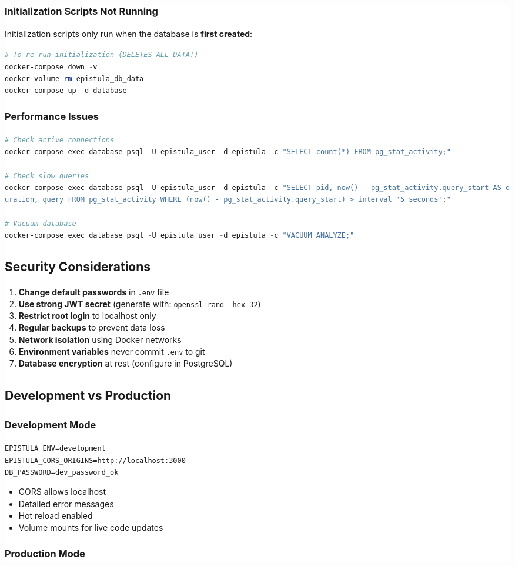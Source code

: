 ### Initialization Scripts Not Running

Initialization scripts only run when the database is **first created**:

```powershell
# To re-run initialization (DELETES ALL DATA!)
docker-compose down -v
docker volume rm epistula_db_data
docker-compose up -d database
```

### Performance Issues

```powershell
# Check active connections
docker-compose exec database psql -U epistula_user -d epistula -c "SELECT count(*) FROM pg_stat_activity;"

# Check slow queries
docker-compose exec database psql -U epistula_user -d epistula -c "SELECT pid, now() - pg_stat_activity.query_start AS duration, query FROM pg_stat_activity WHERE (now() - pg_stat_activity.query_start) > interval '5 seconds';"

# Vacuum database
docker-compose exec database psql -U epistula_user -d epistula -c "VACUUM ANALYZE;"
```

## Security Considerations

1. **Change default passwords** in `.env` file
2. **Use strong JWT secret** (generate with: `openssl rand -hex 32`)
3. **Restrict root login** to localhost only
4. **Regular backups** to prevent data loss
5. **Network isolation** using Docker networks
6. **Environment variables** never commit `.env` to git
7. **Database encryption** at rest (configure in PostgreSQL)

## Development vs Production

### Development Mode

```env
EPISTULA_ENV=development
EPISTULA_CORS_ORIGINS=http://localhost:3000
DB_PASSWORD=dev_password_ok
```

- CORS allows localhost
- Detailed error messages
- Hot reload enabled
- Volume mounts for live code updates

### Production Mode
